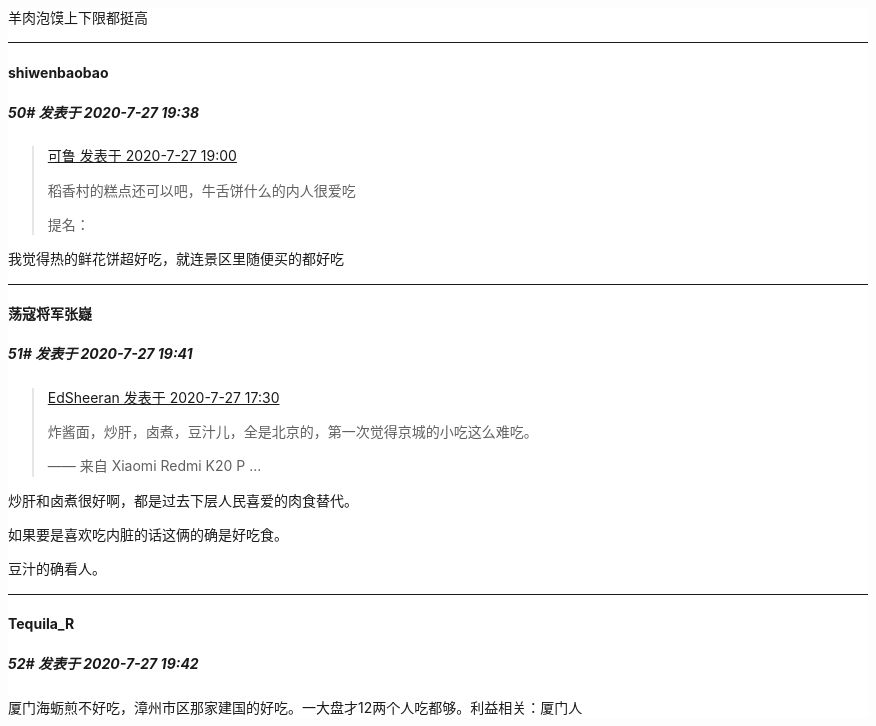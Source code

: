 
羊肉泡馍上下限都挺高   







-----

####  shiwenbaobao  
##### 50#       发表于 2020-7-27 19:38



<blockquote><a href="httphttps://bbs.saraba1st.com/2b/forum.php?mod=redirect&amp;goto=findpost&amp;pid=48231617&amp;ptid=1951771" target="_blank">可鲁 发表于 2020-7-27 19:00</a>

稻香村的糕点还可以吧，牛舌饼什么的内人很爱吃


提名：</blockquote>
我觉得热的鲜花饼超好吃，就连景区里随便买的都好吃







-----

####  荡寇将军张嶷  
##### 51#       发表于 2020-7-27 19:41



<blockquote><a href="httphttps://bbs.saraba1st.com/2b/forum.php?mod=redirect&amp;goto=findpost&amp;pid=48230809&amp;ptid=1951771" target="_blank">EdSheeran 发表于 2020-7-27 17:30</a>

炸酱面，炒肝，卤煮，豆汁儿，全是北京的，第一次觉得京城的小吃这么难吃。


—— 来自 Xiaomi Redmi K20 P ...</blockquote>
炒肝和卤煮很好啊，都是过去下层人民喜爱的肉食替代。

如果要是喜欢吃内脏的话这俩的确是好吃食。


豆汁的确看人。







-----

####  Tequila_R  
##### 52#       发表于 2020-7-27 19:42




厦门海蛎煎不好吃，漳州市区那家建国的好吃。一大盘才12两个人吃都够。利益相关：厦门人

